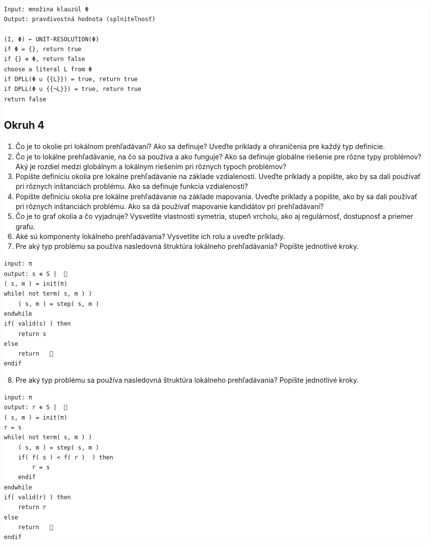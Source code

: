 ```
Input: množina klauzúl Φ
Output: pravdivostná hodnota (splniteľnosť)

(I, Φ) ← UNIT-RESOLUTION(Φ)
if Φ = {}, return true
if {} ∊ Φ, return false
choose a literal L from Φ
if DPLL(Φ ∪ {{L}}) = true, return true
if DPLL(Φ ∪ {{¬L}}) = true, return true
return false
```

## Okruh 4
1. Čo je to okolie pri lokálnom prehľadávaní? Ako sa definuje? Uveďte príklady a ohraničenia pre každý typ definície.
2. Čo je to lokálne prehľadávanie, na čo sa používa a ako funguje? Ako sa definuje globálne riešenie pre rôzne typy problémov? Aký je rozdiel medzi globálnym a lokálnym riešením pri rôznych typoch problémov?
3. Popíšte definíciu okolia pre lokálne prehľadávanie na základe vzdialenosti. Uveďte príklady a popíšte, ako by sa dali používať pri rôznych inštanciách problému. Ako sa definuje funkcia vzdialenosti?
4. Popíšte definíciu okolia pre lokálne prehľadávanie na základe mapovania. Uveďte príklady a popíšte, ako by sa dali používať pri rôznych inštanciách problému. Ako sa dá používať mapovanie kandidátov pri prehľadávaní?
5. Čo je to graf okolia a čo vyjadruje? Vysvetlite vlastnosti symetria, stupeň vrcholu, ako aj regulárnosť, dostupnosť a priemer grafu.
6. Aké sú komponenty lokálneho prehľadávania? Vysvetlite ich rolu a uveďte príklady.
7. Pre aký typ problému sa používa nasledovná štruktúra lokálneho prehľadávania? Popíšte jednotlivé kroky.

```
input: π
output: s ∊ S |  ⃞
( s, m ) = init(π) 
while( not term( s, m ) )
	( s, m ) = step( s, m )
endwhile
if( valid(s) ) then
	return s
else
	return   ⃞
endif
```

8. Pre aký typ problému sa používa nasledovná štruktúra lokálneho prehľadávania? Popíšte jednotlivé kroky.

```
input: π
output: r ∊ S |  ⃞
( s, m ) = init(π)
r = s
while( not term( s, m ) )
	( s, m ) = step( s, m )
	if( f( s ) < f( r )  ) then
		r = s
	endif
endwhile
if( valid(r) ) then
	return r
else
	return   ⃞
endif
```
